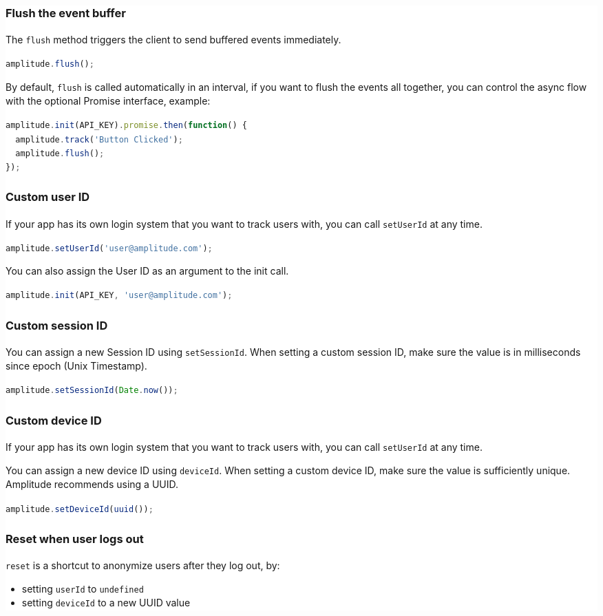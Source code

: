 ### Flush the event buffer

The `flush` method triggers the client to send buffered events immediately.

```ts
amplitude.flush();
```

By default, `flush` is called automatically in an interval, if you want to flush the events all together, you can control the async flow with the optional Promise interface, example:

```ts
amplitude.init(API_KEY).promise.then(function() {
  amplitude.track('Button Clicked');
  amplitude.flush();
});
```

### Custom user ID

If your app has its own login system that you want to track users with, you can call `setUserId` at any time.

```ts
amplitude.setUserId('user@amplitude.com');
```

You can also assign the User ID as an argument to the init call.

```ts
amplitude.init(API_KEY, 'user@amplitude.com');
```

### Custom session ID

You can assign a new Session ID using `setSessionId`. When setting a custom session ID, make sure the value is in milliseconds since epoch (Unix Timestamp).

```ts
amplitude.setSessionId(Date.now());
```

### Custom device ID

If your app has its own login system that you want to track users with, you can call `setUserId` at any time.

You can assign a new device ID using `deviceId`. When setting a custom device ID, make sure the value is sufficiently unique. Amplitude recommends using a UUID.

```ts
amplitude.setDeviceId(uuid());
```

### Reset when user logs out

`reset` is a shortcut to anonymize users after they log out, by:

* setting `userId` to `undefined`
* setting `deviceId` to a new UUID value
